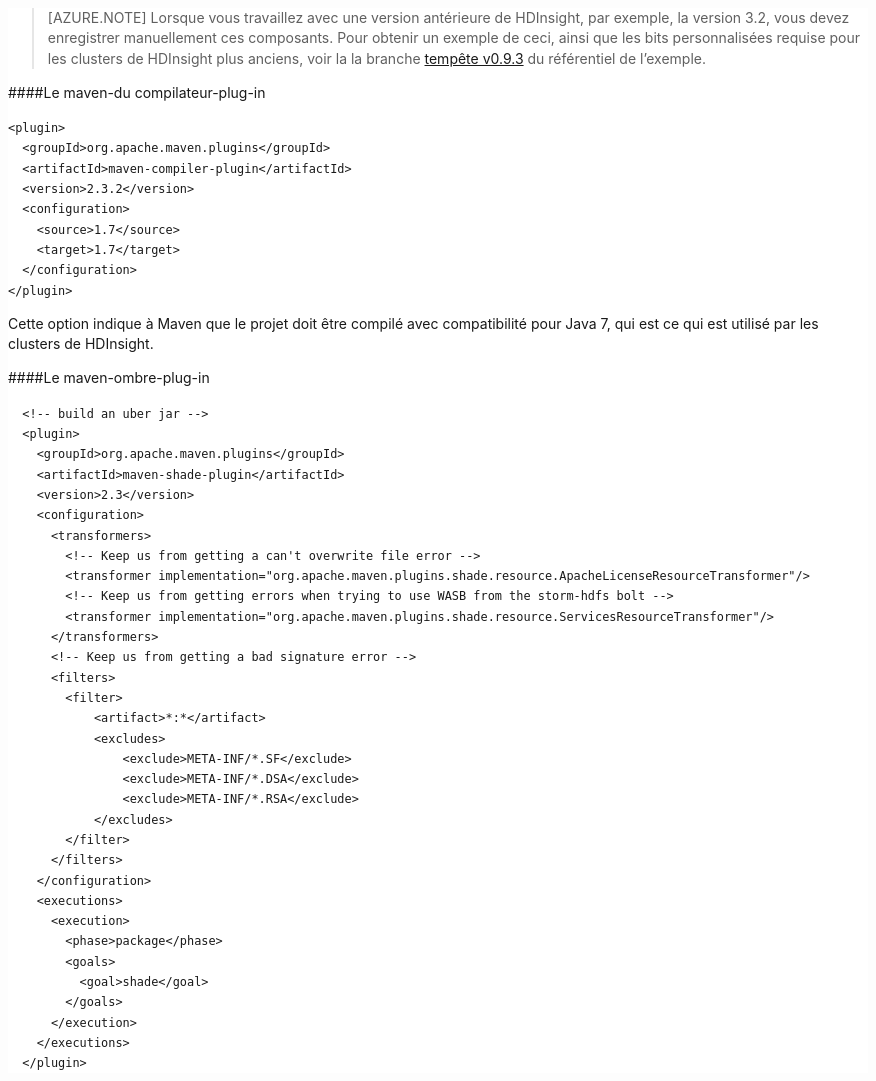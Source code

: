 
> [AZURE.NOTE] Lorsque vous travaillez avec une version antérieure de HDInsight, par exemple, la version 3.2, vous devez enregistrer manuellement ces composants. Pour obtenir un exemple de ceci, ainsi que les bits personnalisées requise pour les clusters de HDInsight plus anciens, voir la la branche [tempête v0.9.3](https://github.com/Azure-Samples/hdinsight-java-storm-eventhub/tree/Storm_v0.9.3) du référentiel de l’exemple.

####<a name="the-maven-compiler-plugin"></a>Le maven-du compilateur-plug-in

    <plugin>
      <groupId>org.apache.maven.plugins</groupId>
      <artifactId>maven-compiler-plugin</artifactId>
      <version>2.3.2</version>
      <configuration>
        <source>1.7</source>
        <target>1.7</target>
      </configuration>
    </plugin>

Cette option indique à Maven que le projet doit être compilé avec compatibilité pour Java 7, qui est ce qui est utilisé par les clusters de HDInsight.

####<a name="the-maven-shade-plugin"></a>Le maven-ombre-plug-in

      <!-- build an uber jar -->
      <plugin>
        <groupId>org.apache.maven.plugins</groupId>
        <artifactId>maven-shade-plugin</artifactId>
        <version>2.3</version>
        <configuration>
          <transformers>
            <!-- Keep us from getting a can't overwrite file error -->
            <transformer implementation="org.apache.maven.plugins.shade.resource.ApacheLicenseResourceTransformer"/>
            <!-- Keep us from getting errors when trying to use WASB from the storm-hdfs bolt -->
            <transformer implementation="org.apache.maven.plugins.shade.resource.ServicesResourceTransformer"/>
          </transformers>
          <!-- Keep us from getting a bad signature error -->
          <filters>
            <filter>
                <artifact>*:*</artifact>
                <excludes>
                    <exclude>META-INF/*.SF</exclude>
                    <exclude>META-INF/*.DSA</exclude>
                    <exclude>META-INF/*.RSA</exclude>
                </excludes>
            </filter>
          </filters>
        </configuration>
        <executions>
          <execution>
            <phase>package</phase>
            <goals>
              <goal>shade</goal>
            </goals>
          </execution>
        </executions>
      </plugin>
